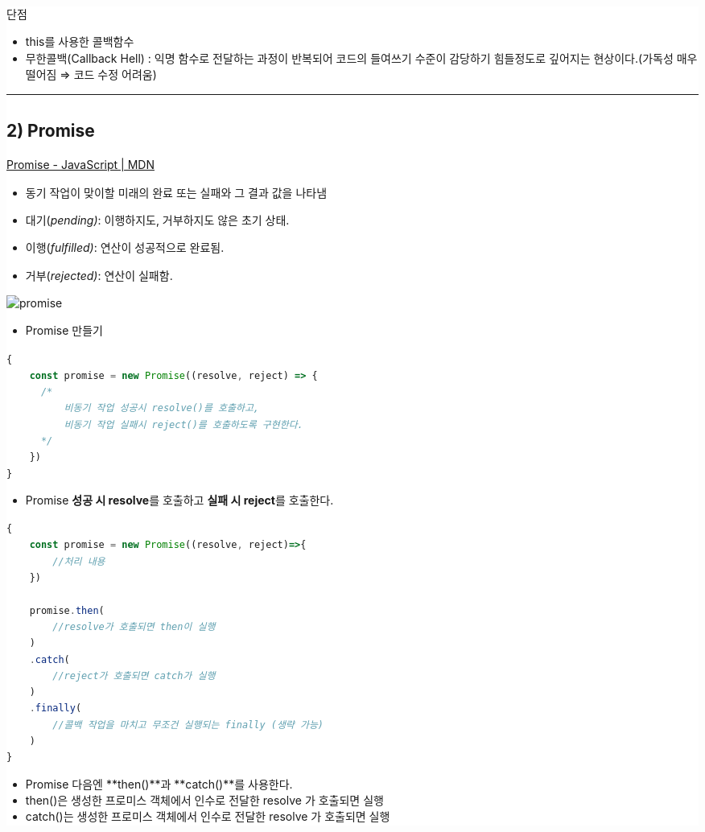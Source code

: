 단점

- this를 사용한 콜백함수
- 무한콜백(Callback Hell) : 익명 함수로 전달하는 과정이 반복되어 코드의 들여쓰기 수준이 감당하기 힘들정도로 깊어지는 현상이다.(가독성 매우 떨어짐 ⇒ 코드 수정 어려움)

---

## 2)  Promise

[Promise - JavaScript | MDN](https://developer.mozilla.org/ko/docs/Web/JavaScript/Reference/Global_Objects/Promise)

- 동기 작업이 맞이할 미래의 완료 또는 실패와 그 결과 값을 나타냄

- 대기(*pending)*: 이행하지도, 거부하지도 않은 초기 상태.
- 이행(*fulfilled)*: 연산이 성공적으로 완료됨.
- 거부(*rejected)*: 연산이 실패함.

![promise](https://user-images.githubusercontent.com/91298955/229013327-33c89c63-b0eb-4330-868f-a00b4f64f2fe.png)

- Promise 만들기

```jsx
{
	const promise = new Promise((resolve, reject) => {
	  /*
		  비동기 작업 성공시 resolve()를 호출하고,
		  비동기 작업 실패시 reject()를 호출하도록 구현한다.
	  */
	})
}
```

- Promise **성공 시 resolve**를 호출하고 **실패 시 reject**를 호출한다.

```jsx
{
	const promise = new Promise((resolve, reject)=>{
		//처리 내용
	})
	 
	promise.then(
		//resolve가 호출되면 then이 실행
	)
	.catch(
		//reject가 호출되면 catch가 실행
	)
	.finally(
		//콜백 작업을 마치고 무조건 실행되는 finally (생략 가능)
	)
}
```

- Promise 다음엔 **then()**과 **catch()**를 사용한다.
- then()은 생성한 프로미스 객체에서 인수로 전달한 resolve 가 호출되면 실행
- catch()는 생성한 프로미스 객체에서 인수로 전달한 resolve 가 호출되면 실행

